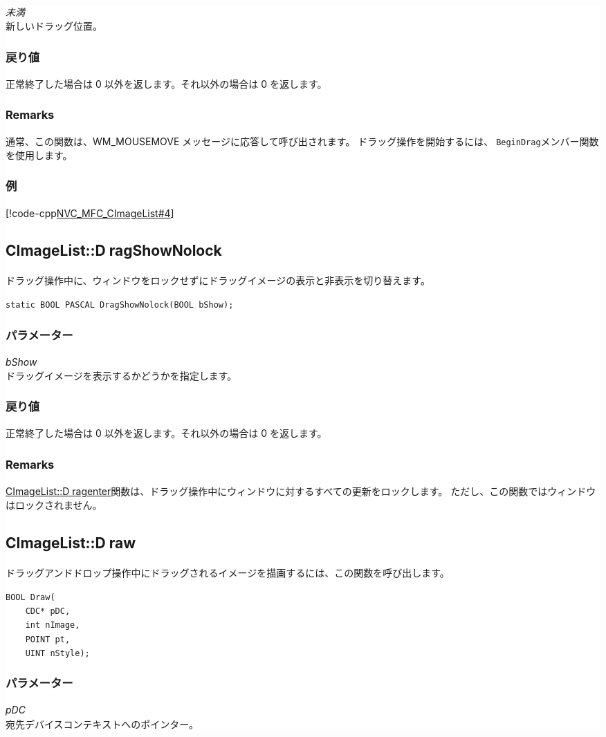 *未満*<br/>
新しいドラッグ位置。

### <a name="return-value"></a>戻り値

正常終了した場合は 0 以外を返します。それ以外の場合は 0 を返します。

### <a name="remarks"></a>Remarks

通常、この関数は、WM_MOUSEMOVE メッセージに応答して呼び出されます。 ドラッグ操作を開始するには、 `BeginDrag`メンバー関数を使用します。

### <a name="example"></a>例

[!code-cpp[NVC_MFC_CImageList#4](../../mfc/reference/codesnippet/cpp/cimagelist-class_8.cpp)]

##  <a name="dragshownolock"></a>CImageList::D ragShowNolock

ドラッグ操作中に、ウィンドウをロックせずにドラッグイメージの表示と非表示を切り替えます。

```
static BOOL PASCAL DragShowNolock(BOOL bShow);
```

### <a name="parameters"></a>パラメーター

*bShow*<br/>
ドラッグイメージを表示するかどうかを指定します。

### <a name="return-value"></a>戻り値

正常終了した場合は 0 以外を返します。それ以外の場合は 0 を返します。

### <a name="remarks"></a>Remarks

[CImageList::D ragenter](#dragenter)関数は、ドラッグ操作中にウィンドウに対するすべての更新をロックします。 ただし、この関数ではウィンドウはロックされません。

##  <a name="draw"></a>CImageList::D raw

ドラッグアンドドロップ操作中にドラッグされるイメージを描画するには、この関数を呼び出します。

```
BOOL Draw(
    CDC* pDC,
    int nImage,
    POINT pt,
    UINT nStyle);
```

### <a name="parameters"></a>パラメーター

*pDC*<br/>
宛先デバイスコンテキストへのポインター。
